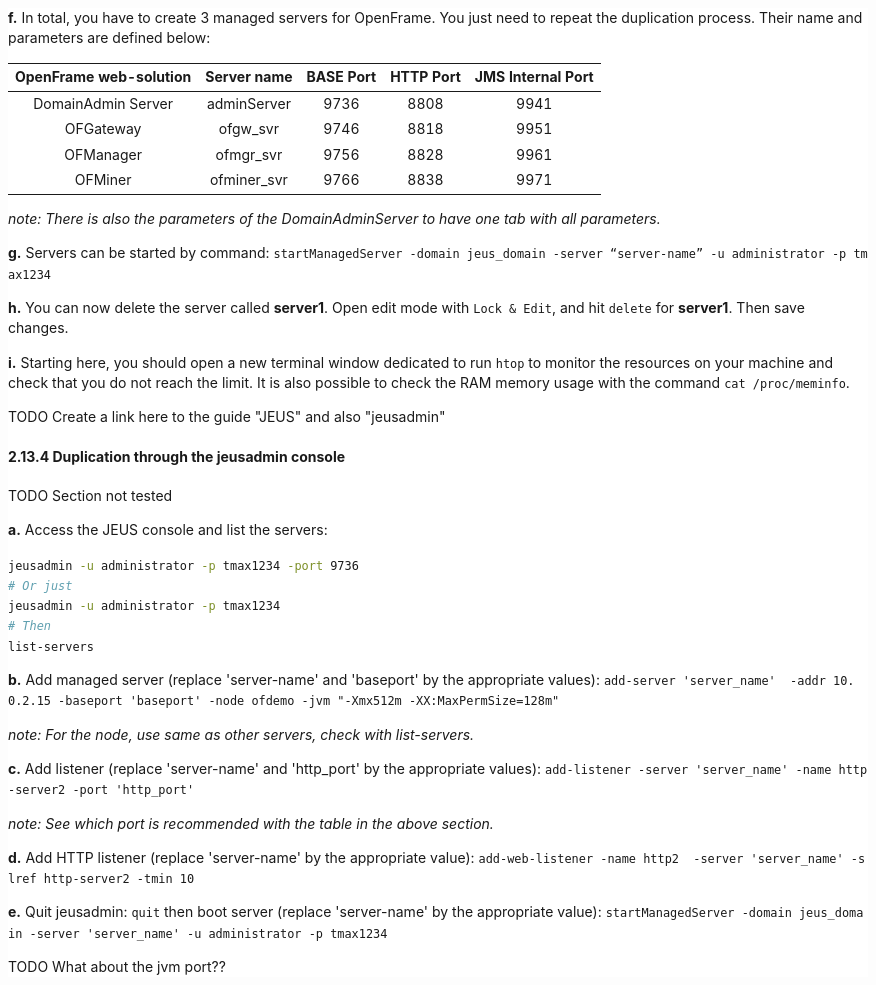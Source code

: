 __f.__ In total, you have to create 3 managed servers for OpenFrame. You just need to repeat the duplication process. Their name and parameters are defined below:

| OpenFrame web-solution | Server name | BASE Port | HTTP Port | JMS Internal Port |
|:----------------------:|:-----------:|:---------:|:---------:|:-----------------:|
|   DomainAdmin Server   | adminServer |    9736   |    8808   |        9941       |
|        OFGateway       |   ofgw_svr  |    9746   |    8818   |        9951       |
|        OFManager       |  ofmgr_svr  |    9756   |    8828   |        9961       |
|         OFMiner        | ofminer_svr |    9766   |    8838   |        9971       |


_note: There is also the parameters of the DomainAdminServer to have one tab with all parameters._

__g.__ Servers can be started by command: `startManagedServer -domain jeus_domain -server “server-name” -u administrator -p tmax1234`

__h.__ You can now delete the server called __server1__. Open edit mode with `Lock & Edit`, and hit `delete` for __server1__. Then save changes.

__i.__ Starting here, you should open a new terminal window dedicated to run `htop` to monitor the resources on your machine and check that you do not reach the limit. It is also possible to check the RAM memory usage with the command `cat /proc/meminfo`.

TODO Create a link here to the guide "JEUS" and also "jeusadmin"

#### 2.13.4 Duplication through the jeusadmin console
TODO Section not tested

__a.__ Access the JEUS console and list the servers:
```bash
jeusadmin -u administrator -p tmax1234 -port 9736
# Or just
jeusadmin -u administrator -p tmax1234
# Then
list-servers
```

__b.__ Add managed server (replace 'server-name' and 'baseport' by the appropriate values): `add-server 'server_name'  -addr 10.0.2.15 -baseport 'baseport' -node ofdemo -jvm "-Xmx512m -XX:MaxPermSize=128m"`

_note: For the node, use same as other servers, check with list-servers._

__c.__ Add listener (replace 'server-name' and 'http_port' by the appropriate values): `add-listener -server 'server_name' -name http-server2 -port 'http_port'`

_note: See which port is recommended with the table in the above section._

__d.__ Add HTTP listener (replace 'server-name' by the appropriate value): `add-web-listener -name http2  -server 'server_name' -slref http-server2 -tmin 10`

__e.__ Quit jeusadmin: `quit`	then boot server (replace 'server-name' by the appropriate value): `startManagedServer -domain jeus_domain -server 'server_name' -u administrator -p tmax1234`

TODO What about the jvm port??
